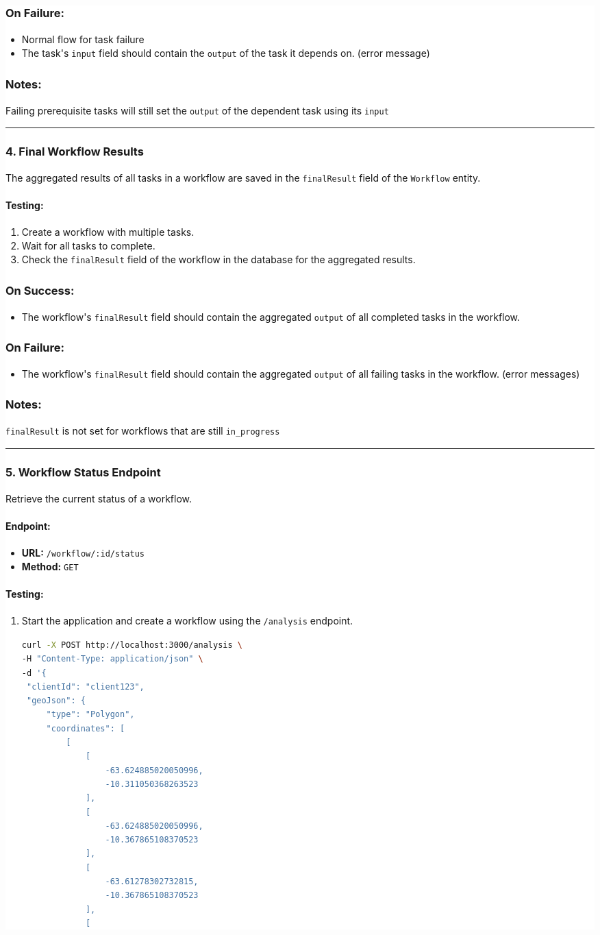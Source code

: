 ### On Failure:
- Normal flow for task failure
- The task's `input` field should contain the `output` of the task it depends on. (error message)

### Notes:
Failing prerequisite tasks will still set the `output` of the dependent task using its `input`

---

### 4. Final Workflow Results
The aggregated results of all tasks in a workflow are saved in the `finalResult` field of the `Workflow` entity.

#### Testing:
1. Create a workflow with multiple tasks.
2. Wait for all tasks to complete.
3. Check the `finalResult` field of the workflow in the database for the aggregated results.

### On Success:
- The workflow's `finalResult` field should contain the aggregated `output` of all completed tasks in the workflow.

### On Failure:
- The workflow's `finalResult` field should contain the aggregated `output` of all failing tasks in the workflow. (error messages)

### Notes:
`finalResult` is not set for workflows that are still `in_progress`

---

### 5. Workflow Status Endpoint
Retrieve the current status of a workflow.

#### Endpoint:
- **URL:** `/workflow/:id/status`
- **Method:** `GET`

#### Testing:
1. Start the application and create a workflow using the `/analysis` endpoint.
   ```bash
   curl -X POST http://localhost:3000/analysis \
   -H "Content-Type: application/json" \
   -d '{
    "clientId": "client123",
    "geoJson": {
        "type": "Polygon",
        "coordinates": [
            [
                [
                    -63.624885020050996,
                    -10.311050368263523
                ],
                [
                    -63.624885020050996,
                    -10.367865108370523
                ],
                [
                    -63.61278302732815,
                    -10.367865108370523
                ],
                [
   ```